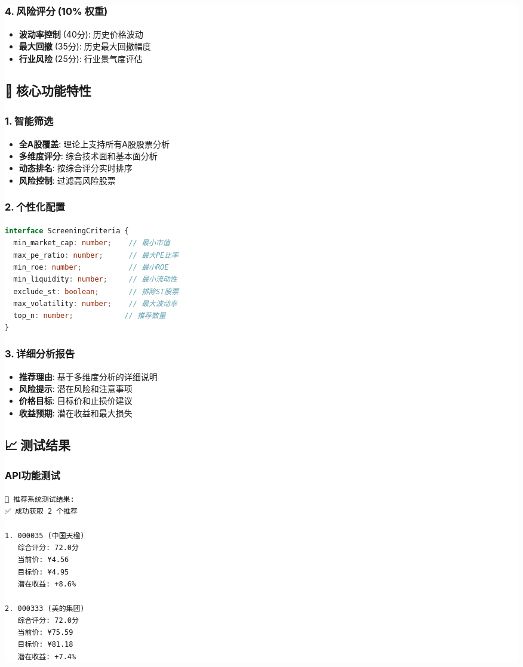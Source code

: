### 4. 风险评分 (10% 权重)
- **波动率控制** (40分): 历史价格波动
- **最大回撤** (35分): 历史最大回撤幅度
- **行业风险** (25分): 行业景气度评估

## 🚀 核心功能特性

### 1. 智能筛选
- **全A股覆盖**: 理论上支持所有A股股票分析
- **多维度评分**: 综合技术面和基本面分析
- **动态排名**: 按综合评分实时排序
- **风险控制**: 过滤高风险股票

### 2. 个性化配置
```typescript
interface ScreeningCriteria {
  min_market_cap: number;    // 最小市值
  max_pe_ratio: number;      // 最大PE比率
  min_roe: number;           // 最小ROE
  min_liquidity: number;     // 最小流动性
  exclude_st: boolean;       // 排除ST股票
  max_volatility: number;    // 最大波动率
  top_n: number;            // 推荐数量
}
```

### 3. 详细分析报告
- **推荐理由**: 基于多维度分析的详细说明
- **风险提示**: 潜在风险和注意事项
- **价格目标**: 目标价和止损价建议
- **收益预期**: 潜在收益和最大损失

## 📈 测试结果

### API功能测试
```
🎯 推荐系统测试结果:
✅ 成功获取 2 个推荐

1. 000035 (中国天楹)
   综合评分: 72.0分
   当前价: ¥4.56
   目标价: ¥4.95
   潜在收益: +8.6%

2. 000333 (美的集团)
   综合评分: 72.0分
   当前价: ¥75.59
   目标价: ¥81.18
   潜在收益: +7.4%
```
